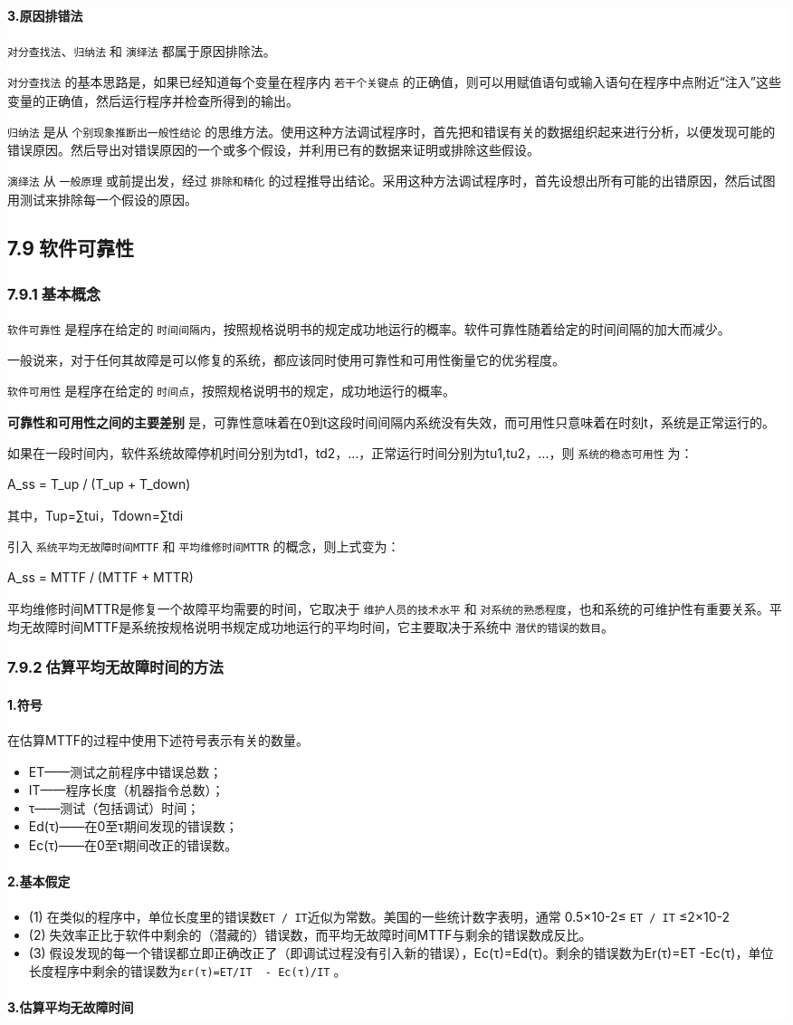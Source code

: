 #### 3.原因排错法

`对分查找法`、`归纳法` 和 `演绎法` 都属于原因排除法。

`对分查找法` 的基本思路是，如果已经知道每个变量在程序内 `若干个关键点` 的正确值，则可以用赋值语句或输入语句在程序中点附近“注入”这些变量的正确值，然后运行程序并检查所得到的输出。

`归纳法` 是从 `个别现象推断出一般性结论` 的思维方法。使用这种方法调试程序时，首先把和错误有关的数据组织起来进行分析，以便发现可能的错误原因。然后导出对错误原因的一个或多个假设，并利用已有的数据来证明或排除这些假设。

`演绎法` 从 `一般原理` 或前提出发，经过 `排除和精化` 的过程推导出结论。采用这种方法调试程序时，首先设想出所有可能的出错原因，然后试图用测试来排除每一个假设的原因。

## 7.9 软件可靠性

### 7.9.1 基本概念

`软件可靠性` 是程序在给定的 `时间间隔内`，按照规格说明书的规定成功地运行的概率。软件可靠性随着给定的时间间隔的加大而减少。

一般说来，对于任何其故障是可以修复的系统，都应该同时使用可靠性和可用性衡量它的优劣程度。

`软件可用性` 是程序在给定的 `时间点`，按照规格说明书的规定，成功地运行的概率。

**可靠性和可用性之间的主要差别** 是，可靠性意味着在0到t这段时间间隔内系统没有失效，而可用性只意味着在时刻t，系统是正常运行的。

如果在一段时间内，软件系统故障停机时间分别为td1，td2，…，正常运行时间分别为tu1,tu2，…，则 `系统的稳态可用性` 为：

A_ss = T_up / (T_up + T_down)

其中，Tup=∑tui，Tdown=∑tdi

引入 `系统平均无故障时间MTTF` 和 `平均维修时间MTTR` 的概念，则上式变为：

A_ss = MTTF / (MTTF + MTTR)

平均维修时间MTTR是修复一个故障平均需要的时间，它取决于 `维护人员的技术水平` 和 `对系统的熟悉程度`，也和系统的可维护性有重要关系。平均无故障时间MTTF是系统按规格说明书规定成功地运行的平均时间，它主要取决于系统中 `潜伏的错误的数目`。

### 7.9.2 估算平均无故障时间的方法

#### 1.符号

在估算MTTF的过程中使用下述符号表示有关的数量。

- ET——测试之前程序中错误总数；
- IT——程序长度（机器指令总数）；
- τ——测试（包括调试）时间；
- Ed(τ)——在0至τ期间发现的错误数；
- Ec(τ)——在0至τ期间改正的错误数。

#### 2.基本假定

- (1) 在类似的程序中，单位长度里的错误数`ET / IT`近似为常数。美国的一些统计数字表明，通常
0.5×10-2≤ `ET / IT` ≤2×10-2
- (2) 失效率正比于软件中剩余的（潜藏的）错误数，而平均无故障时间MTTF与剩余的错误数成反比。
- (3) 假设发现的每一个错误都立即正确改正了（即调试过程没有引入新的错误），Ec(τ)=Ed(τ)。剩余的错误数为Er(τ)=ET -Ec(τ)，单位长度程序中剩余的错误数为`εr(τ)=ET/IT  - Ec(τ)/IT` 。

#### 3.估算平均无故障时间
